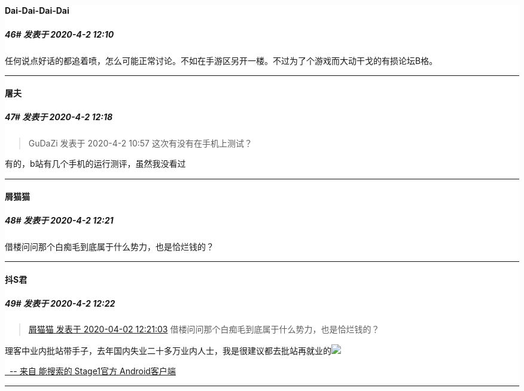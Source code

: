 ####  Dai-Dai-Dai-Dai  
##### 46#       发表于 2020-4-2 12:10




任何说点好话的都追着喷，怎么可能正常讨论。不如在手游区另开一楼。不过为了个游戏而大动干戈的有损论坛B格。







-----

####  屠夫  
##### 47#       发表于 2020-4-2 12:18



<blockquote>GuDaZi 发表于 2020-4-2 10:57
这次有没有在手机上测试？</blockquote>
有的，b站有几个手机的运行测评，虽然我没看过







-----

####  屑猫猫  
##### 48#       发表于 2020-4-2 12:21




借楼问问那个白痴毛到底属于什么势力，也是恰烂钱的？







-----

####  抖S君  
##### 49#       发表于 2020-4-2 12:22



<blockquote><a href="httphttps://bbs.saraba1st.com/2b/forum.php?mod=redirect&amp;goto=findpost&amp;pid=46953864&amp;ptid=1922041" target="_blank">屑猫猫 发表于 2020-04-02 12:21:03</a>
借楼问问那个白痴毛到底属于什么势力，也是恰烂钱的？</blockquote>理客中业内批站带手子，去年国内失业二十多万业内人士，我是很建议都去批站再就业的<img src="https://static.saraba1st.com/image/smiley/face2017/037.png" referrerpolicy="no-referrer">

[  -- 来自 能搜索的 Stage1官方 Android客户端](https://www.coolapk.com/apk/140634)







-----
